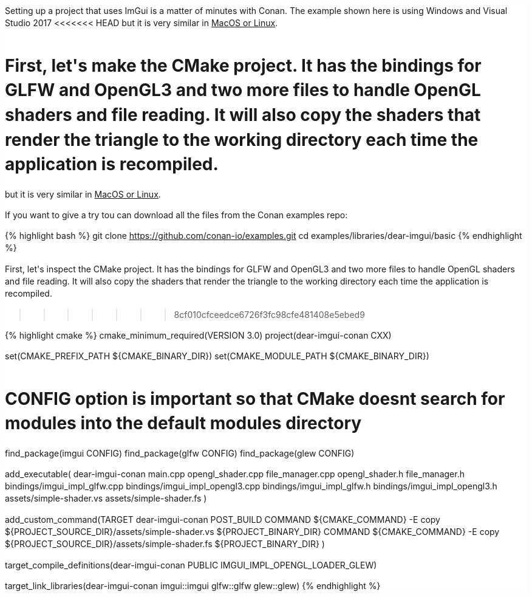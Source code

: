 Setting up a project that uses ImGui is a matter of minutes with Conan. The example shown here is using Windows and Visual Studio 2017
<<<<<<< HEAD
 but it is very similar in [MacOS or Linux](https://github.com/conan-io/examples/blob/feature/conan_imgui/libraries/dear-imgui/basic/README.md).

First, let's make the CMake project. It has the bindings for GLFW and OpenGL3 and two more files to handle OpenGL shaders and file 
 reading. It will also copy the shaders that render the triangle to the working directory each time the application is recompiled.
=======
 but it is very similar in [MacOS or Linux](https://github.com/conan-io/examples/blob/master/libraries/dear-imgui/basic/README.md).

If you want to give a try tou can download all the files from the Conan examples repo:

{% highlight bash %}
git clone https://github.com/conan-io/examples.git
cd examples/libraries/dear-imgui/basic
{% endhighlight %}

First, let's inspect the CMake project. It has the bindings for GLFW and OpenGL3 and two more files to handle OpenGL shaders and file 
reading. It will also copy the shaders that render the triangle to the working directory each time the application is recompiled.
>>>>>>> 8cf010cfceedce6726f3fc98cfe481408e5ebed9

{% highlight cmake %}
cmake_minimum_required(VERSION 3.0)
project(dear-imgui-conan CXX)

set(CMAKE_PREFIX_PATH ${CMAKE_BINARY_DIR})
set(CMAKE_MODULE_PATH ${CMAKE_BINARY_DIR})

# CONFIG option is important so that CMake doesnt search for modules into the default modules directory
find_package(imgui CONFIG)
find_package(glfw CONFIG)
find_package(glew CONFIG)

add_executable( dear-imgui-conan 
                main.cpp 
                opengl_shader.cpp
                file_manager.cpp
                opengl_shader.h 
                file_manager.h 
                bindings/imgui_impl_glfw.cpp
                bindings/imgui_impl_opengl3.cpp
                bindings/imgui_impl_glfw.h
                bindings/imgui_impl_opengl3.h 
                assets/simple-shader.vs
                assets/simple-shader.fs )

add_custom_command(TARGET dear-imgui-conan
    POST_BUILD
    COMMAND ${CMAKE_COMMAND} -E copy ${PROJECT_SOURCE_DIR}/assets/simple-shader.vs ${PROJECT_BINARY_DIR}
    COMMAND ${CMAKE_COMMAND} -E copy ${PROJECT_SOURCE_DIR}/assets/simple-shader.fs ${PROJECT_BINARY_DIR}
)

target_compile_definitions(dear-imgui-conan PUBLIC IMGUI_IMPL_OPENGL_LOADER_GLEW)

target_link_libraries(dear-imgui-conan imgui::imgui glfw::glfw glew::glew)
{% endhighlight %}
